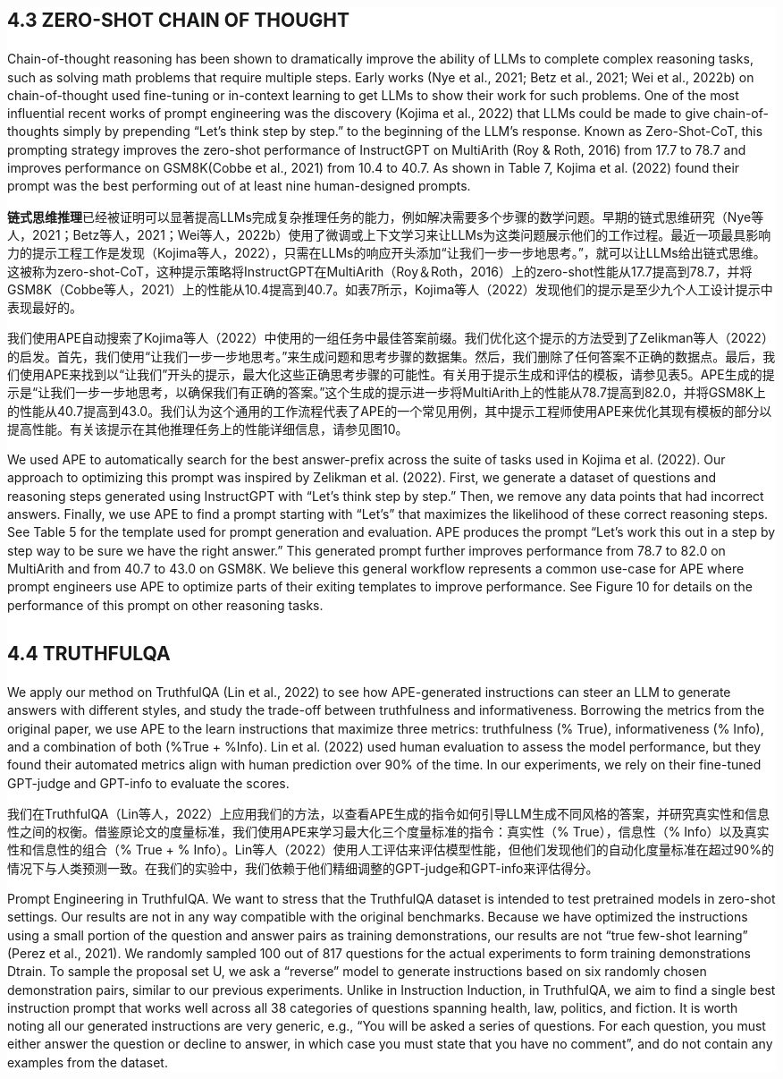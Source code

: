 ## 4.3 ZERO-SHOT CHAIN OF THOUGHT

Chain-of-thought reasoning has been shown to dramatically improve the ability of LLMs to complete complex reasoning tasks, such as solving math problems that require multiple steps. Early works (Nye et al., 2021; Betz et al., 2021; Wei et al., 2022b) on chain-of-thought used fine-tuning or in-context learning to get LLMs to show their work for such problems. One of the most influential recent works of prompt engineering was the discovery (Kojima et al., 2022) that LLMs could be made to give chain-of-thoughts simply by prepending “Let’s think step by step.” to the beginning of the LLM’s response. Known as Zero-Shot-CoT, this prompting strategy improves the zero-shot performance of InstructGPT on MultiArith (Roy & Roth, 2016) from 17.7 to 78.7 and improves performance on GSM8K(Cobbe et al., 2021) from 10.4 to 40.7. As shown in Table 7, Kojima et al. (2022) found their prompt was the best performing out of at least nine human-designed prompts.

**链式思维推理**已经被证明可以显著提高LLMs完成复杂推理任务的能力，例如解决需要多个步骤的数学问题。早期的链式思维研究（Nye等人，2021；Betz等人，2021；Wei等人，2022b）使用了微调或上下文学习来让LLMs为这类问题展示他们的工作过程。最近一项最具影响力的提示工程工作是发现（Kojima等人，2022），只需在LLMs的响应开头添加“让我们一步一步地思考。”，就可以让LLMs给出链式思维。这被称为zero-shot-CoT，这种提示策略将InstructGPT在MultiArith（Roy＆Roth，2016）上的zero-shot性能从17.7提高到78.7，并将GSM8K（Cobbe等人，2021）上的性能从10.4提高到40.7。如表7所示，Kojima等人（2022）发现他们的提示是至少九个人工设计提示中表现最好的。

我们使用APE自动搜索了Kojima等人（2022）中使用的一组任务中最佳答案前缀。我们优化这个提示的方法受到了Zelikman等人（2022）的启发。首先，我们使用“让我们一步一步地思考。”来生成问题和思考步骤的数据集。然后，我们删除了任何答案不正确的数据点。最后，我们使用APE来找到以“让我们”开头的提示，最大化这些正确思考步骤的可能性。有关用于提示生成和评估的模板，请参见表5。APE生成的提示是“让我们一步一步地思考，以确保我们有正确的答案。”这个生成的提示进一步将MultiArith上的性能从78.7提高到82.0，并将GSM8K上的性能从40.7提高到43.0。我们认为这个通用的工作流程代表了APE的一个常见用例，其中提示工程师使用APE来优化其现有模板的部分以提高性能。有关该提示在其他推理任务上的性能详细信息，请参见图10。

We used APE to automatically search for the best answer-prefix across the suite of tasks used in Kojima et al. (2022). Our approach to optimizing this prompt was inspired by Zelikman et al. (2022). First, we generate a dataset of questions and reasoning steps generated using InstructGPT with “Let’s think step by step.” Then, we remove any data points that had incorrect answers. Finally, we use APE to find a prompt starting with “Let’s” that maximizes the likelihood of these correct reasoning steps. See Table 5 for the template used for prompt generation and evaluation. APE produces the prompt “Let’s work this out in a step by step way to be sure we have the right answer.” This generated prompt further improves performance from 78.7 to 82.0 on MultiArith and from 40.7 to 43.0 on GSM8K. We believe this general workflow represents a common use-case for APE where prompt engineers use APE to optimize parts of their exiting templates to improve performance. See Figure 10 for details on the performance of this prompt on other reasoning tasks.

## 4.4 TRUTHFULQA

We apply our method on TruthfulQA (Lin et al., 2022) to see how APE-generated instructions can steer an LLM to generate answers with different styles, and study the trade-off between truthfulness and informativeness. Borrowing the metrics from the original paper, we use APE to the learn instructions that maximize three metrics: truthfulness (% True), informativeness (% Info), and a combination of both (%True + %Info). Lin et al. (2022) used human evaluation to assess the model performance, but they found their automated metrics align with human prediction over 90% of the time. In our experiments, we rely on their fine-tuned GPT-judge and GPT-info to evaluate the scores.

我们在TruthfulQA（Lin等人，2022）上应用我们的方法，以查看APE生成的指令如何引导LLM生成不同风格的答案，并研究真实性和信息性之间的权衡。借鉴原论文的度量标准，我们使用APE来学习最大化三个度量标准的指令：真实性（% True），信息性（% Info）以及真实性和信息性的组合（% True + % Info）。Lin等人（2022）使用人工评估来评估模型性能，但他们发现他们的自动化度量标准在超过90%的情况下与人类预测一致。在我们的实验中，我们依赖于他们精细调整的GPT-judge和GPT-info来评估得分。

Prompt Engineering in TruthfulQA. We want to stress that the TruthfulQA dataset is intended to test pretrained models in zero-shot settings. Our results are not in any way compatible with the original benchmarks. Because we have optimized the instructions using a small portion of the question and answer pairs as training demonstrations, our results are not “true few-shot learning” (Perez et al., 2021). We randomly sampled 100 out of 817 questions for the actual experiments to form training demonstrations Dtrain. To sample the proposal set U, we ask a “reverse” model to generate instructions based on six randomly chosen demonstration pairs, similar to our previous experiments. Unlike in Instruction Induction, in TruthfulQA, we aim to find a single best instruction prompt that works well across all 38 categories of questions spanning health, law, politics, and fiction. It is worth noting all our generated instructions are very generic, e.g., “You will be asked a series of questions. For each question, you must either answer the question or decline to answer, in which case you must state that you have no comment”, and do not contain any examples from the dataset.
